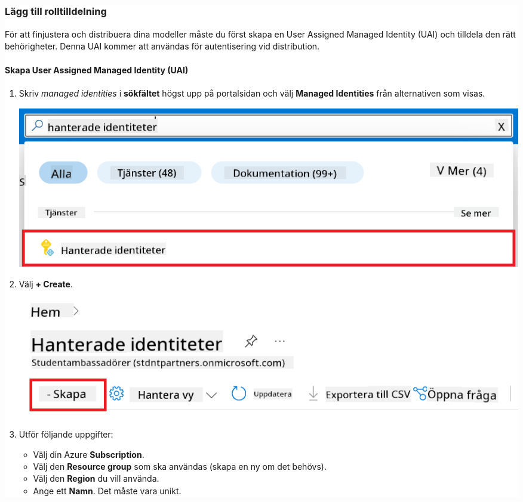 ### Lägg till rolltilldelning

För att finjustera och distribuera dina modeller måste du först skapa en User Assigned Managed Identity (UAI) och tilldela den rätt behörigheter. Denna UAI kommer att användas för autentisering vid distribution.

#### Skapa User Assigned Managed Identity (UAI)

1. Skriv *managed identities* i **sökfältet** högst upp på portalsidan och välj **Managed Identities** från alternativen som visas.

    ![Skriv managed identities.](../../../../../../translated_images/03-01-type-managed-identities.24de763e0f1f37e52f52a152187b230243fe884f58a9940cd9b534db3dcea383.sv.png)

1. Välj **+ Create**.

    ![Välj skapa.](../../../../../../translated_images/03-02-select-create.92bf8989a5cd98f27b6680cd94ef6ec7557394022dafdcfba2a92777b11e4817.sv.png)

1. Utför följande uppgifter:

    - Välj din Azure **Subscription**.
    - Välj den **Resource group** som ska användas (skapa en ny om det behövs).
    - Välj den **Region** du vill använda.
    - Ange ett **Namn**. Det måste vara unikt.
